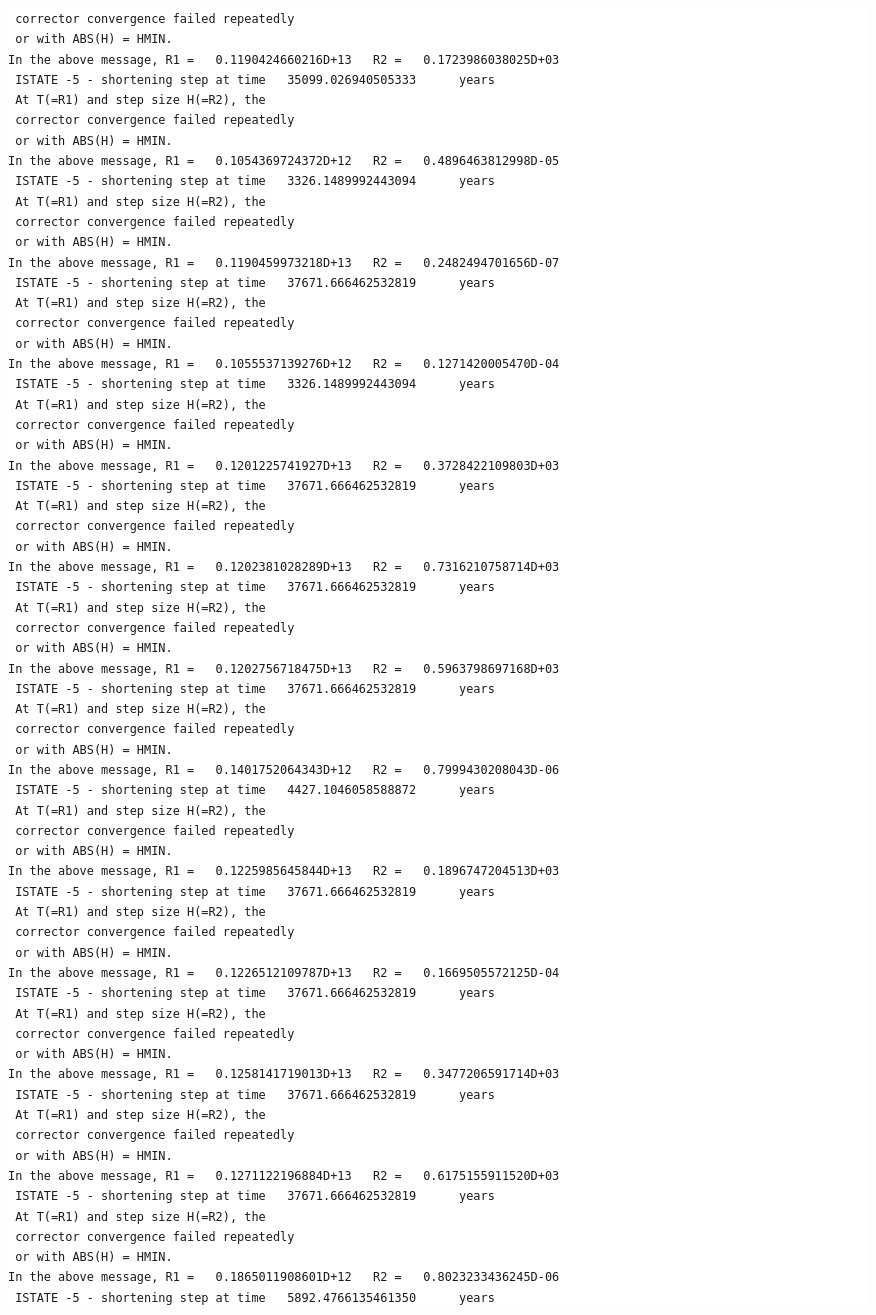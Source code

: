      corrector convergence failed repeatedly                                         
     or with ABS(H) = HMIN.                                                          
    In the above message, R1 =   0.1190424660216D+13   R2 =   0.1723986038025D+03
     ISTATE -5 - shortening step at time   35099.026940505333      years
     At T(=R1) and step size H(=R2), the                                             
     corrector convergence failed repeatedly                                         
     or with ABS(H) = HMIN.                                                          
    In the above message, R1 =   0.1054369724372D+12   R2 =   0.4896463812998D-05
     ISTATE -5 - shortening step at time   3326.1489992443094      years
     At T(=R1) and step size H(=R2), the                                             
     corrector convergence failed repeatedly                                         
     or with ABS(H) = HMIN.                                                          
    In the above message, R1 =   0.1190459973218D+13   R2 =   0.2482494701656D-07
     ISTATE -5 - shortening step at time   37671.666462532819      years
     At T(=R1) and step size H(=R2), the                                             
     corrector convergence failed repeatedly                                         
     or with ABS(H) = HMIN.                                                          
    In the above message, R1 =   0.1055537139276D+12   R2 =   0.1271420005470D-04
     ISTATE -5 - shortening step at time   3326.1489992443094      years
     At T(=R1) and step size H(=R2), the                                             
     corrector convergence failed repeatedly                                         
     or with ABS(H) = HMIN.                                                          
    In the above message, R1 =   0.1201225741927D+13   R2 =   0.3728422109803D+03
     ISTATE -5 - shortening step at time   37671.666462532819      years
     At T(=R1) and step size H(=R2), the                                             
     corrector convergence failed repeatedly                                         
     or with ABS(H) = HMIN.                                                          
    In the above message, R1 =   0.1202381028289D+13   R2 =   0.7316210758714D+03
     ISTATE -5 - shortening step at time   37671.666462532819      years
     At T(=R1) and step size H(=R2), the                                             
     corrector convergence failed repeatedly                                         
     or with ABS(H) = HMIN.                                                          
    In the above message, R1 =   0.1202756718475D+13   R2 =   0.5963798697168D+03
     ISTATE -5 - shortening step at time   37671.666462532819      years
     At T(=R1) and step size H(=R2), the                                             
     corrector convergence failed repeatedly                                         
     or with ABS(H) = HMIN.                                                          
    In the above message, R1 =   0.1401752064343D+12   R2 =   0.7999430208043D-06
     ISTATE -5 - shortening step at time   4427.1046058588872      years
     At T(=R1) and step size H(=R2), the                                             
     corrector convergence failed repeatedly                                         
     or with ABS(H) = HMIN.                                                          
    In the above message, R1 =   0.1225985645844D+13   R2 =   0.1896747204513D+03
     ISTATE -5 - shortening step at time   37671.666462532819      years
     At T(=R1) and step size H(=R2), the                                             
     corrector convergence failed repeatedly                                         
     or with ABS(H) = HMIN.                                                          
    In the above message, R1 =   0.1226512109787D+13   R2 =   0.1669505572125D-04
     ISTATE -5 - shortening step at time   37671.666462532819      years
     At T(=R1) and step size H(=R2), the                                             
     corrector convergence failed repeatedly                                         
     or with ABS(H) = HMIN.                                                          
    In the above message, R1 =   0.1258141719013D+13   R2 =   0.3477206591714D+03
     ISTATE -5 - shortening step at time   37671.666462532819      years
     At T(=R1) and step size H(=R2), the                                             
     corrector convergence failed repeatedly                                         
     or with ABS(H) = HMIN.                                                          
    In the above message, R1 =   0.1271122196884D+13   R2 =   0.6175155911520D+03
     ISTATE -5 - shortening step at time   37671.666462532819      years
     At T(=R1) and step size H(=R2), the                                             
     corrector convergence failed repeatedly                                         
     or with ABS(H) = HMIN.                                                          
    In the above message, R1 =   0.1865011908601D+12   R2 =   0.8023233436245D-06
     ISTATE -5 - shortening step at time   5892.4766135461350      years